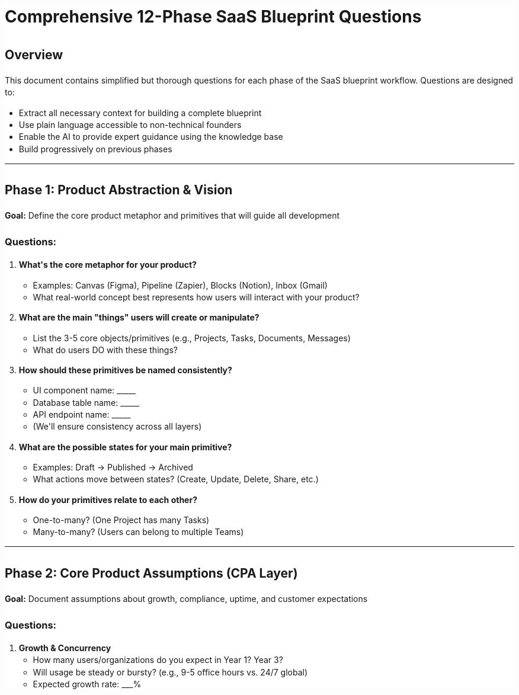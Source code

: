 # Comprehensive 12-Phase SaaS Blueprint Questions

## Overview
This document contains simplified but thorough questions for each phase of the SaaS blueprint workflow. Questions are designed to:
- Extract all necessary context for building a complete blueprint
- Use plain language accessible to non-technical founders
- Enable the AI to provide expert guidance using the knowledge base
- Build progressively on previous phases

---

## Phase 1: Product Abstraction & Vision
**Goal:** Define the core product metaphor and primitives that will guide all development

### Questions:

1. **What's the core metaphor for your product?**
   - Examples: Canvas (Figma), Pipeline (Zapier), Blocks (Notion), Inbox (Gmail)
   - What real-world concept best represents how users will interact with your product?

2. **What are the main "things" users will create or manipulate?**
   - List the 3-5 core objects/primitives (e.g., Projects, Tasks, Documents, Messages)
   - What do users DO with these things?

3. **How should these primitives be named consistently?**
   - UI component name: _____
   - Database table name: _____
   - API endpoint name: _____
   - (We'll ensure consistency across all layers)

4. **What are the possible states for your main primitive?**
   - Examples: Draft → Published → Archived
   - What actions move between states? (Create, Update, Delete, Share, etc.)

5. **How do your primitives relate to each other?**
   - One-to-many? (One Project has many Tasks)
   - Many-to-many? (Users can belong to multiple Teams)

---

## Phase 2: Core Product Assumptions (CPA Layer)
**Goal:** Document assumptions about growth, compliance, uptime, and customer expectations

### Questions:

1. **Growth & Concurrency**
   - How many users/organizations do you expect in Year 1? Year 3?
   - Will usage be steady or bursty? (e.g., 9-5 office hours vs. 24/7 global)
   - Expected growth rate: ___%
